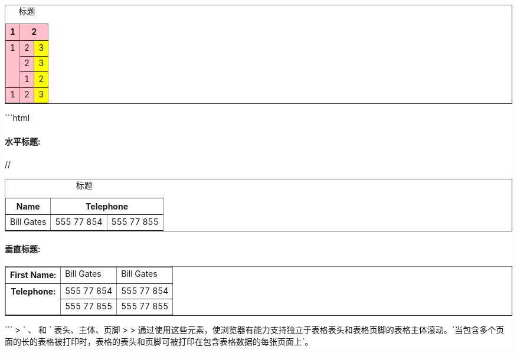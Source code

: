 <table border="1" cellpadding="0" cellspacing="0">
        <caption>标题</caption>
        <colgroup>
            <col span="2" style="background:pink">
            <col style="background-color:yellow">
        </colgroup>
        <tr>
            <th>1</th>
            <th colspan="2">2</th>
        </tr>
        <tr>
            <td rowspan="3">1</td>
            <td>2</td>
            <td>3</td>
        </tr>
        <tr>
            <td>2</td>
            <td>3</td>
        </tr>
        <tr>
            <td>1</td>
            <td colspan="2">2</td>
        </tr>
        <tr>
            <td>1</td>
            <td>2</td>
            <td>3</td>
        </tr>
    </table>
```html
<h4>水平标题:</h4>
<table border="1" cellpadding="0"  cellspacing="0">
<caption>标题</caption> //
<tr>
  <th>Name</th>
  <th colspan="2">Telephone</th>
</tr>
<tr>
  <td>Bill Gates</td>
  <td>555 77 854</td>
  <td>555 77 855</td>
</tr>
</table>
<h4>垂直标题:</h4>
<table border="1">
<tr>
  <th>First Name:</th>
  <td>Bill Gates</td> 
  <td>Bill Gates</td>
</tr>
<tr>
  <th rowspan="2">Telephone:</th>
  <td>555 77 854</td>
  <td>555 77 854</td>  
</tr>
<tr>
  <td>555 77 855</td>
   <td>555 77 855</td>
</tr>
</table>
```
> `<thread> 、 <tbody> 和 <tfont>` 表头、主体、页脚
>
> 通过使用这些元素，使浏览器有能力支持独立于表格表头和表格页脚的表格主体滚动。`当包含多个页面的长的表格被打印时，表格的表头和页脚可被打印在包含表格数据的每张页面上`。